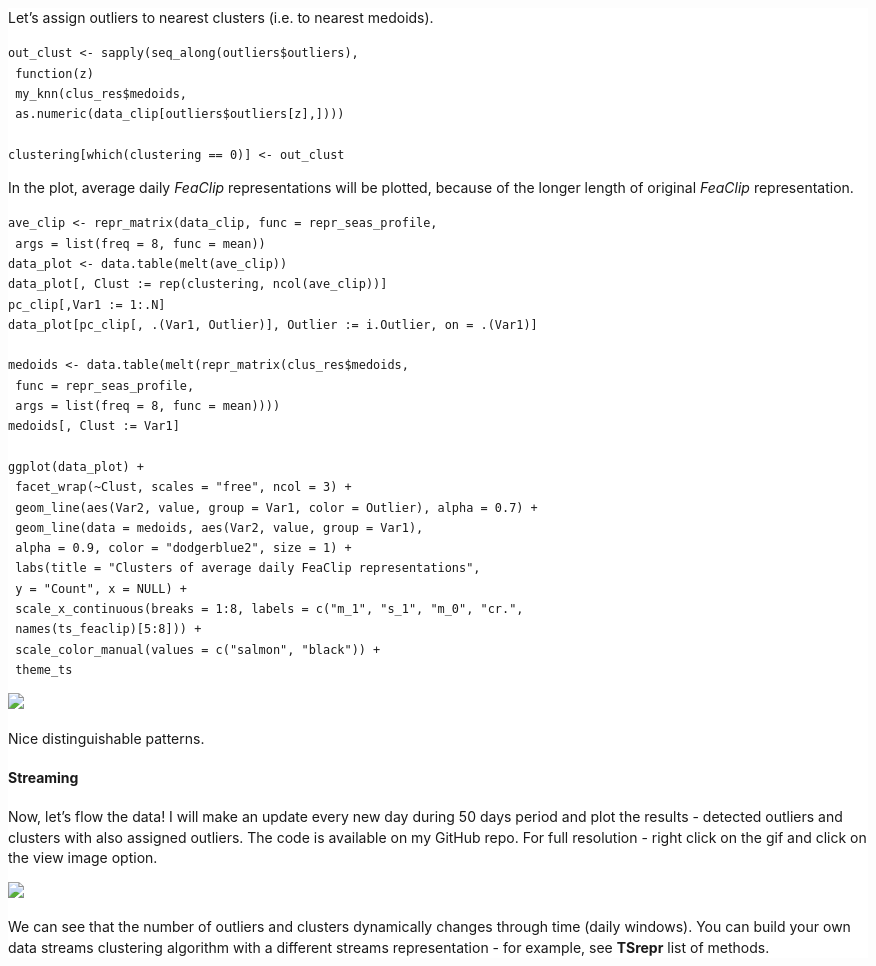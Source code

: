 Let’s assign outliers to nearest clusters (i.e. to nearest medoids).

```
out_clust <- sapply(seq_along(outliers$outliers),
 function(z) 
 my_knn(clus_res$medoids,
 as.numeric(data_clip[outliers$outliers[z],])))
 
clustering[which(clustering == 0)] <- out_clust
```

In the plot, average daily *FeaClip* representations will be plotted, because of the longer length of original *FeaClip* representation.

```
ave_clip <- repr_matrix(data_clip, func = repr_seas_profile,
 args = list(freq = 8, func = mean))
data_plot <- data.table(melt(ave_clip))
data_plot[, Clust := rep(clustering, ncol(ave_clip))]
pc_clip[,Var1 := 1:.N]
data_plot[pc_clip[, .(Var1, Outlier)], Outlier := i.Outlier, on = .(Var1)]
 
medoids <- data.table(melt(repr_matrix(clus_res$medoids,
 func = repr_seas_profile,
 args = list(freq = 8, func = mean))))
medoids[, Clust := Var1]
 
ggplot(data_plot) +
 facet_wrap(~Clust, scales = "free", ncol = 3) +
 geom_line(aes(Var2, value, group = Var1, color = Outlier), alpha = 0.7) +
 geom_line(data = medoids, aes(Var2, value, group = Var1),
 alpha = 0.9, color = "dodgerblue2", size = 1) +
 labs(title = "Clusters of average daily FeaClip representations",
 y = "Count", x = NULL) +
 scale_x_continuous(breaks = 1:8, labels = c("m_1", "s_1", "m_0", "cr.",
 names(ts_feaclip)[5:8])) +
 scale_color_manual(values = c("salmon", "black")) +
 theme_ts
```

![](https://petolau.github.io/images/post_10/unnamed-chunk-26-1.png)


Nice distinguishable patterns.

#### Streaming

Now, let’s flow the data! I will make an update every new day during 50 days period and plot the results - detected outliers and clusters with also assigned outliers. The code is available on my GitHub repo. For full resolution - right click on the gif and click on the view image option.

![](https://petolau.github.io/images/post_10/clipstream_1.gif)


We can see that the number of outliers and clusters dynamically changes through time (daily windows). You can build your own data streams clustering algorithm with a different streams representation - for example, see **TSrepr** list of methods.
